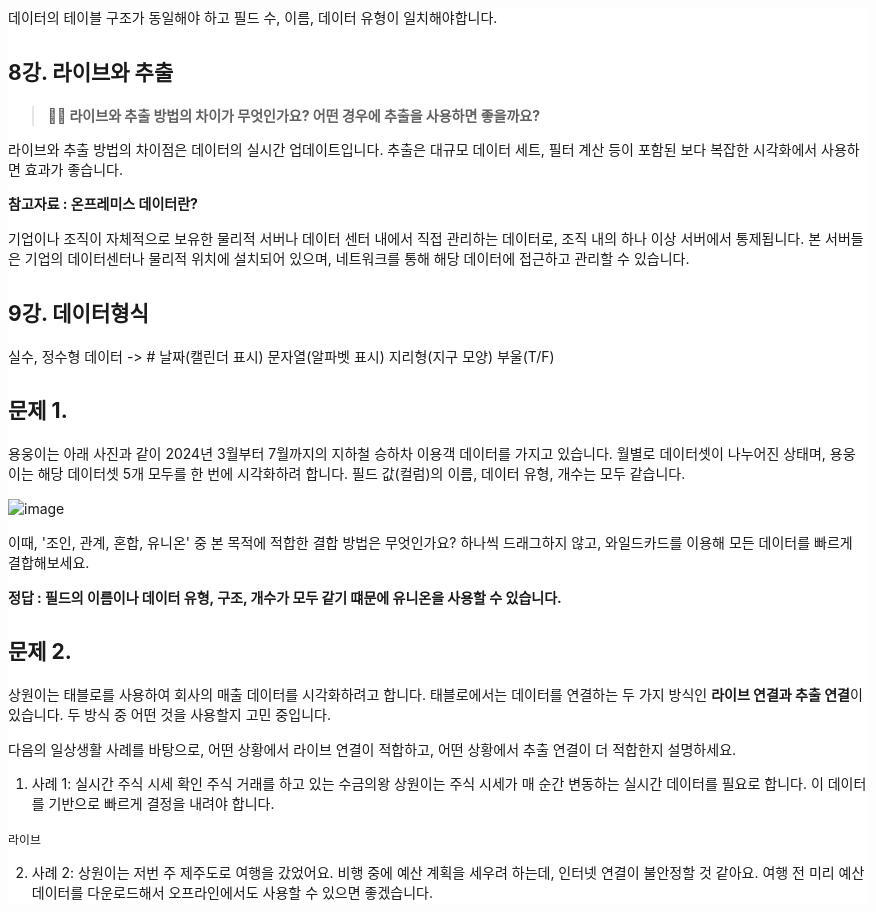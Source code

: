 데이터의 테이블 구조가 동일해야 하고 필드 수, 이름, 데이터 유형이 일치해야합니다. 

## 8강. 라이브와 추출



> **🧞‍♀️ 라이브와 추출 방법의 차이가 무엇인가요? 어떤 경우에 추출을 사용하면 좋을까요?**

라이브와 추출 방법의 차이점은 데이터의 실시간 업데이트입니다. 추출은 대규모 데이터 세트, 필터 계산 등이 포함된 보다 복잡한 시각화에서 사용하면 효과가 좋습니다. 


**참고자료 : 온프레미스 데이터란?**

기업이나 조직이 자체적으로 보유한 물리적 서버나 데이터 센터 내에서 직접 관리하는 데이터로, 조직 내의 하나 이상 서버에서 통제됩니다. 본 서버들은 기업의 데이터센터나 물리적 위치에 설치되어 있으며, 네트워크를 통해 해당 데이터에 접근하고 관리할 수 있습니다.


## 9강. 데이터형식



실수, 정수형 데이터 -> # 
날짜(캘린더 표시)
문자열(알파벳 표시)
지리형(지구 모양)
부울(T/F)

## 문제 1.

용웅이는 아래 사진과 같이 2024년 3월부터 7월까지의 지하철 승하차 이용객 데이터를 가지고 있습니다. 월별로 데이터셋이 나누어진 상태며, 용웅이는 해당 데이터셋 5개 모두를 한 번에 시각화하려 합니다. 필드 값(컬럼)의 이름, 데이터 유형, 개수는 모두 같습니다.

![image](https://github.com/yousrchive/BUSINESS-INTELLIGENCE-TABLEAU/blob/main/study/img/1st%20week/%E1%84%89%E1%85%B3%E1%84%8F%E1%85%B3%E1%84%85%E1%85%B5%E1%86%AB%E1%84%89%E1%85%A3%E1%86%BA%202024-09-06%20%E1%84%8B%E1%85%A9%E1%84%92%E1%85%AE%2012.23.23.png?raw=true)



 이때, '조인, 관계, 혼합, 유니온' 중 본 목적에 적합한 결합 방법은 무엇인가요? 하나씩 드래그하지 않고, 와일드카드를 이용해 모든 데이터를 빠르게 결합해보세요.



**정답 : 필드의 이름이나 데이터 유형, 구조, 개수가 모두 같기 떄문에 유니온을 사용할 수 있습니다.**


## 문제 2.

상원이는 태블로를 사용하여 회사의 매출 데이터를 시각화하려고 합니다. 태블로에서는 데이터를 연결하는 두 가지 방식인 **라이브 연결과 추출 연결**이 있습니다. 두 방식 중 어떤 것을 사용할지 고민 중입니다.

다음의 일상생활 사례를 바탕으로, 어떤 상황에서 라이브 연결이 적합하고, 어떤 상황에서 추출 연결이 더 적합한지 설명하세요.

1. 사례 1: 실시간 주식 시세 확인
주식 거래를 하고 있는 수금의왕 상원이는 주식 시세가 매 순간 변동하는 실시간 데이터를 필요로 합니다. 이 데이터를 기반으로 빠르게 결정을 내려야 합니다.


```
라이브
```


2. 사례 2: 상원이는 저번 주 제주도로 여행을 갔었어요. 비행 중에 예산 계획을 세우려 하는데, 인터넷 연결이 불안정할 것 같아요. 여행 전 미리 예산 데이터를 다운로드해서 오프라인에서도 사용할 수 있으면 좋겠습니다.
